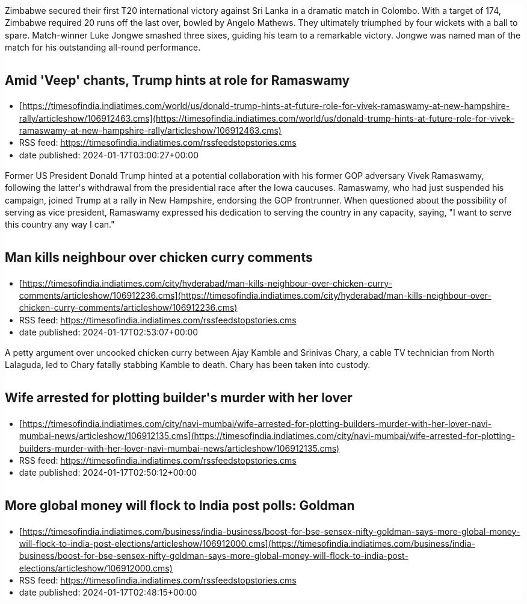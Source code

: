 Zimbabwe secured their first T20 international victory against Sri Lanka in a dramatic match in Colombo. With a target of 174, Zimbabwe required 20 runs off the last over, bowled by Angelo Mathews. They ultimately triumphed by four wickets with a ball to spare. Match-winner Luke Jongwe smashed three sixes, guiding his team to a remarkable victory. Jongwe was named man of the match for his outstanding all-round performance.

## Amid 'Veep' chants, Trump hints at role for Ramaswamy
 - [https://timesofindia.indiatimes.com/world/us/donald-trump-hints-at-future-role-for-vivek-ramaswamy-at-new-hampshire-rally/articleshow/106912463.cms](https://timesofindia.indiatimes.com/world/us/donald-trump-hints-at-future-role-for-vivek-ramaswamy-at-new-hampshire-rally/articleshow/106912463.cms)
 - RSS feed: https://timesofindia.indiatimes.com/rssfeedstopstories.cms
 - date published: 2024-01-17T03:00:27+00:00

Former US President Donald Trump hinted at a potential collaboration with his former GOP adversary Vivek Ramaswamy, following the latter's withdrawal from the presidential race after the Iowa caucuses. Ramaswamy, who had just suspended his campaign, joined Trump at a rally in New Hampshire, endorsing the GOP frontrunner. When questioned about the possibility of serving as vice president, Ramaswamy expressed his dedication to serving the country in any capacity, saying, "I want to serve this country any way I can."

## Man kills neighbour over chicken curry comments
 - [https://timesofindia.indiatimes.com/city/hyderabad/man-kills-neighbour-over-chicken-curry-comments/articleshow/106912236.cms](https://timesofindia.indiatimes.com/city/hyderabad/man-kills-neighbour-over-chicken-curry-comments/articleshow/106912236.cms)
 - RSS feed: https://timesofindia.indiatimes.com/rssfeedstopstories.cms
 - date published: 2024-01-17T02:53:07+00:00

A petty argument over uncooked chicken curry between Ajay Kamble and Srinivas Chary, a cable TV technician from North Lalaguda, led to Chary fatally stabbing Kamble to death. Chary has been taken into custody.

## Wife arrested for plotting builder's murder with her lover
 - [https://timesofindia.indiatimes.com/city/navi-mumbai/wife-arrested-for-plotting-builders-murder-with-her-lover-navi-mumbai-news/articleshow/106912135.cms](https://timesofindia.indiatimes.com/city/navi-mumbai/wife-arrested-for-plotting-builders-murder-with-her-lover-navi-mumbai-news/articleshow/106912135.cms)
 - RSS feed: https://timesofindia.indiatimes.com/rssfeedstopstories.cms
 - date published: 2024-01-17T02:50:12+00:00



## More global money will flock to India post polls: Goldman
 - [https://timesofindia.indiatimes.com/business/india-business/boost-for-bse-sensex-nifty-goldman-says-more-global-money-will-flock-to-india-post-elections/articleshow/106912000.cms](https://timesofindia.indiatimes.com/business/india-business/boost-for-bse-sensex-nifty-goldman-says-more-global-money-will-flock-to-india-post-elections/articleshow/106912000.cms)
 - RSS feed: https://timesofindia.indiatimes.com/rssfeedstopstories.cms
 - date published: 2024-01-17T02:48:15+00:00
